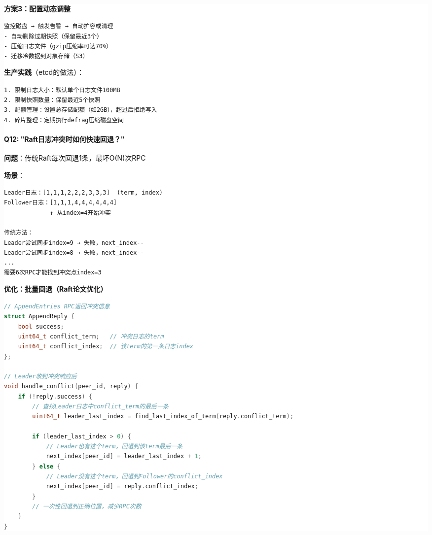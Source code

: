 **方案3：配置动态调整**
```
监控磁盘 → 触发告警 → 自动扩容或清理
- 自动删除过期快照（保留最近3个）
- 压缩日志文件（gzip压缩率可达70%）
- 迁移冷数据到对象存储（S3）
```

**生产实践**（etcd的做法）：
```
1. 限制日志大小：默认单个日志文件100MB
2. 限制快照数量：保留最近5个快照
3. 配额管理：设置总存储配额（如2GB），超过后拒绝写入
4. 碎片整理：定期执行defrag压缩磁盘空间
```

#### Q12: "Raft日志冲突时如何快速回退？"
**问题**：传统Raft每次回退1条，最坏O(N)次RPC

**场景**：
```
Leader日志：[1,1,1,2,2,2,3,3,3]  (term, index)
Follower日志：[1,1,1,4,4,4,4,4,4]
             ↑ 从index=4开始冲突

传统方法：
Leader尝试同步index=9 → 失败，next_index--
Leader尝试同步index=8 → 失败，next_index--
...
需要6次RPC才能找到冲突点index=3
```

**优化：批量回退（Raft论文优化）**
```cpp
// AppendEntries RPC返回冲突信息
struct AppendReply {
    bool success;
    uint64_t conflict_term;   // 冲突日志的term
    uint64_t conflict_index;  // 该term的第一条日志index
};

// Leader收到冲突响应后
void handle_conflict(peer_id, reply) {
    if (!reply.success) {
        // 查找Leader日志中conflict_term的最后一条
        uint64_t leader_last_index = find_last_index_of_term(reply.conflict_term);
        
        if (leader_last_index > 0) {
            // Leader也有这个term，回退到该term最后一条
            next_index[peer_id] = leader_last_index + 1;
        } else {
            // Leader没有这个term，回退到Follower的conflict_index
            next_index[peer_id] = reply.conflict_index;
        }
        // 一次性回退到正确位置，减少RPC次数
    }
}
```
